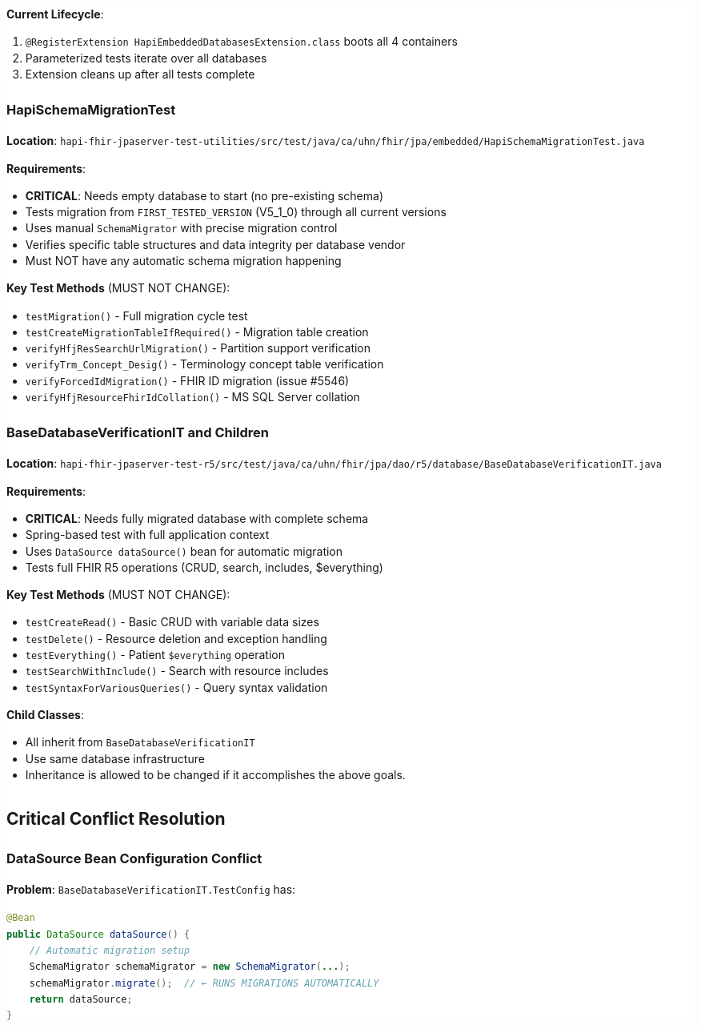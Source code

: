 **Current Lifecycle**:
1. `@RegisterExtension HapiEmbeddedDatabasesExtension.class` boots all 4 containers
2. Parameterized tests iterate over all databases
3. Extension cleans up after all tests complete

### HapiSchemaMigrationTest
**Location**: `hapi-fhir-jpaserver-test-utilities/src/test/java/ca/uhn/fhir/jpa/embedded/HapiSchemaMigrationTest.java`

**Requirements**:
- **CRITICAL**: Needs empty database to start (no pre-existing schema)
- Tests migration from `FIRST_TESTED_VERSION` (V5_1_0) through all current versions
- Uses manual `SchemaMigrator` with precise migration control
- Verifies specific table structures and data integrity per database vendor
- Must NOT have any automatic schema migration happening

**Key Test Methods** (MUST NOT CHANGE):
- `testMigration()` - Full migration cycle test
- `testCreateMigrationTableIfRequired()` - Migration table creation
- `verifyHfjResSearchUrlMigration()` - Partition support verification
- `verifyTrm_Concept_Desig()` - Terminology concept table verification
- `verifyForcedIdMigration()` - FHIR ID migration (issue #5546)
- `verifyHfjResourceFhirIdCollation()` - MS SQL Server collation

### BaseDatabaseVerificationIT and Children
**Location**: `hapi-fhir-jpaserver-test-r5/src/test/java/ca/uhn/fhir/jpa/dao/r5/database/BaseDatabaseVerificationIT.java`

**Requirements**:
- **CRITICAL**: Needs fully migrated database with complete schema
- Spring-based test with full application context
- Uses `DataSource dataSource()` bean for automatic migration
- Tests full FHIR R5 operations (CRUD, search, includes, $everything)

**Key Test Methods** (MUST NOT CHANGE):
- `testCreateRead()` - Basic CRUD with variable data sizes
- `testDelete()` - Resource deletion and exception handling
- `testEverything()` - Patient `$everything` operation
- `testSearchWithInclude()` - Search with resource includes
- `testSyntaxForVariousQueries()` - Query syntax validation

**Child Classes**:
- All inherit from `BaseDatabaseVerificationIT`
- Use same database infrastructure
- Inheritance is allowed to be changed if it accomplishes the above goals.

## Critical Conflict Resolution

### DataSource Bean Configuration Conflict
**Problem**: `BaseDatabaseVerificationIT.TestConfig` has:
```java
@Bean
public DataSource dataSource() {
    // Automatic migration setup
    SchemaMigrator schemaMigrator = new SchemaMigrator(...);
    schemaMigrator.migrate();  // ← RUNS MIGRATIONS AUTOMATICALLY
    return dataSource;
}
```
